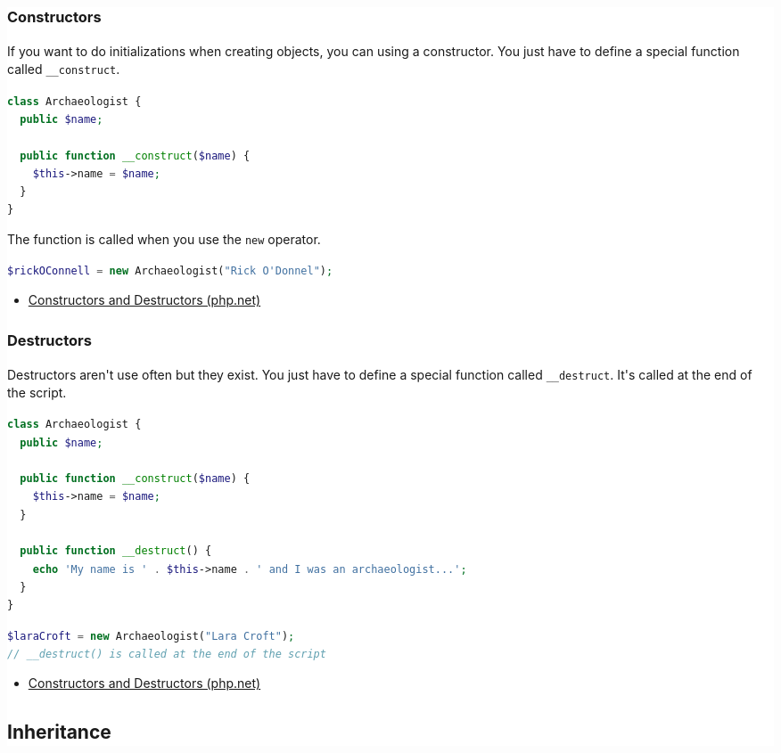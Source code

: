 

### Constructors

If you want to do initializations when creating objects, you can using a constructor. You just have to define a special function called `__construct`.


```php
class Archaeologist {
  public $name;

  public function __construct($name) {
    $this->name = $name;
  }
}
```

The function is called when you use the `new` operator.


```php
$rickOConnell = new Archaeologist("Rick O'Donnel");
```


* [Constructors and Destructors (php.net)](http://www.php.net/manual/en/language.oop5.decon.php)
  


### Destructors

Destructors aren't use often but they exist. You just have to define a special function called `__destruct`. It's called at the end of the script.


```php
class Archaeologist {
  public $name;

  public function __construct($name) {
    $this->name = $name;
  }

  public function __destruct() {
    echo 'My name is ' . $this->name . ' and I was an archaeologist...';
  }
}
```


```php
$laraCroft = new Archaeologist("Lara Croft");
// __destruct() is called at the end of the script
```


* [Constructors and Destructors (php.net)](http://www.php.net/manual/en/language.oop5.decon.php)
  


## Inheritance
